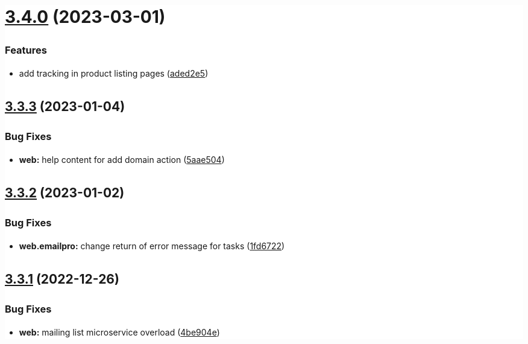 



# [3.4.0](https://github.com/ovh/manager/compare/@ovh-ux/manager-emailpro@3.3.3...@ovh-ux/manager-emailpro@3.4.0) (2023-03-01)


### Features

* add tracking in product listing pages ([aded2e5](https://github.com/ovh/manager/commit/aded2e522bafaee9416589e96a375a0db5b72419))





## [3.3.3](https://github.com/ovh/manager/compare/@ovh-ux/manager-emailpro@3.3.2...@ovh-ux/manager-emailpro@3.3.3) (2023-01-04)


### Bug Fixes

* **web:** help content for add domain action ([5aae504](https://github.com/ovh/manager/commit/5aae504053c25a7b1800a879b89387102fb3b445))





## [3.3.2](https://github.com/ovh/manager/compare/@ovh-ux/manager-emailpro@3.3.1...@ovh-ux/manager-emailpro@3.3.2) (2023-01-02)


### Bug Fixes

* **web.emailpro:** change return of error message for tasks ([1fd6722](https://github.com/ovh/manager/commit/1fd672259380c48a1bf1471ac3780384b8350a62))





## [3.3.1](https://github.com/ovh/manager/compare/@ovh-ux/manager-emailpro@3.3.0...@ovh-ux/manager-emailpro@3.3.1) (2022-12-26)


### Bug Fixes

* **web:** mailing list microservice overload ([4be904e](https://github.com/ovh/manager/commit/4be904e482141078f939c8085ca7301a5b8f234f))



